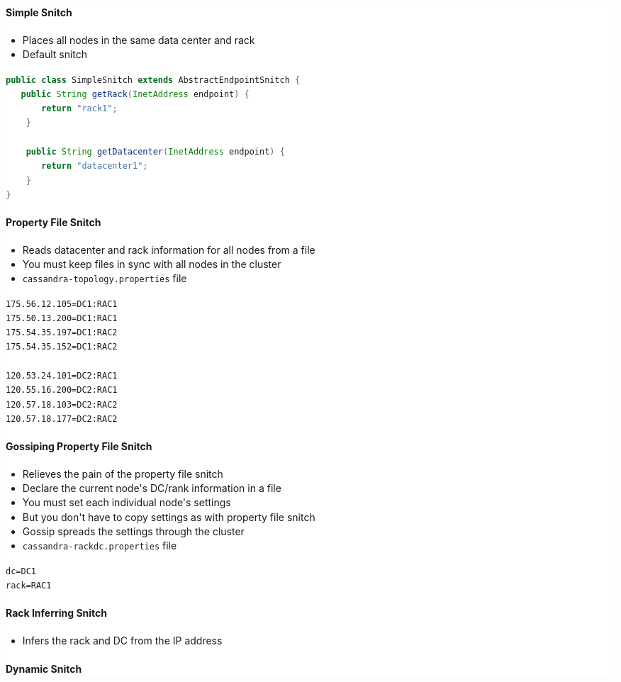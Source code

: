 
 #### Simple Snitch
 
 + Places all nodes in the same data center and rack
 + Default snitch
 
 ```java
 public class SimpleSnitch extends AbstractEndpointSnitch {
    public String getRack(InetAddress endpoint) {
        return "rack1";
     }
     
     public String getDatacenter(InetAddress endpoint) {
        return "datacenter1";
     }
 }
 ```
 
 #### Property File Snitch
 
 + Reads datacenter and rack information for all nodes from a file
 + You must keep files in sync with all nodes in the cluster
 + ```cassandra-topology.properties``` file
 
 ```
 175.56.12.105=DC1:RAC1
 175.50.13.200=DC1:RAC1
 175.54.35.197=DC1:RAC2
 175.54.35.152=DC1:RAC2
 
 120.53.24.101=DC2:RAC1
 120.55.16.200=DC2:RAC1
 120.57.18.103=DC2:RAC2
 120.57.18.177=DC2:RAC2
 ```
 
 #### Gossiping Property File Snitch
 
 + Relieves the pain of the property file snitch
 + Declare the current node's DC/rank information in a file
 + You must set each individual node's settings
 + But you don't have to copy settings as with property file snitch
 + Gossip spreads the settings through the cluster
 + ``cassandra-rackdc.properties`` file
 
 ```
 dc=DC1
 rack=RAC1
 ```
 
 #### Rack Inferring Snitch
 
+ Infers the rack and DC from the IP address

#### Dynamic Snitch
